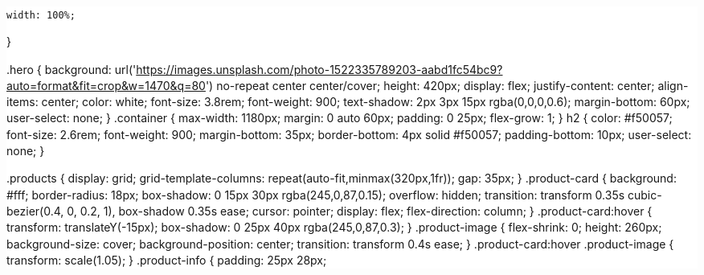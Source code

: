     width: 100%;
  }

  .hero {
    background: url('https://images.unsplash.com/photo-1522335789203-aabd1fc54bc9?auto=format&fit=crop&w=1470&q=80') no-repeat center center/cover;
    height: 420px;
    display: flex;
    justify-content: center;
    align-items: center;
    color: white;
    font-size: 3.8rem;
    font-weight: 900;
    text-shadow: 2px 3px 15px rgba(0,0,0,0.6);
    margin-bottom: 60px;
    user-select: none;
  }
  .container {
    max-width: 1180px;
    margin: 0 auto 60px;
    padding: 0 25px;
    flex-grow: 1;
  }
  h2 {
    color: #f50057;
    font-size: 2.6rem;
    font-weight: 900;
    margin-bottom: 35px;
    border-bottom: 4px solid #f50057;
    padding-bottom: 10px;
    user-select: none;
  }

  .products {
    display: grid;
    grid-template-columns: repeat(auto-fit,minmax(320px,1fr));
    gap: 35px;
  }
  .product-card {
    background: #fff;
    border-radius: 18px;
    box-shadow: 0 15px 30px rgba(245,0,87,0.15);
    overflow: hidden;
    transition: transform 0.35s cubic-bezier(0.4, 0, 0.2, 1), box-shadow 0.35s ease;
    cursor: pointer;
    display: flex;
    flex-direction: column;
  }
  .product-card:hover {
    transform: translateY(-15px);
    box-shadow: 0 25px 40px rgba(245,0,87,0.3);
  }
  .product-image {
    flex-shrink: 0;
    height: 260px;
    background-size: cover;
    background-position: center;
    transition: transform 0.4s ease;
  }
  .product-card:hover .product-image {
    transform: scale(1.05);
  }
  .product-info {
    padding: 25px 28px;